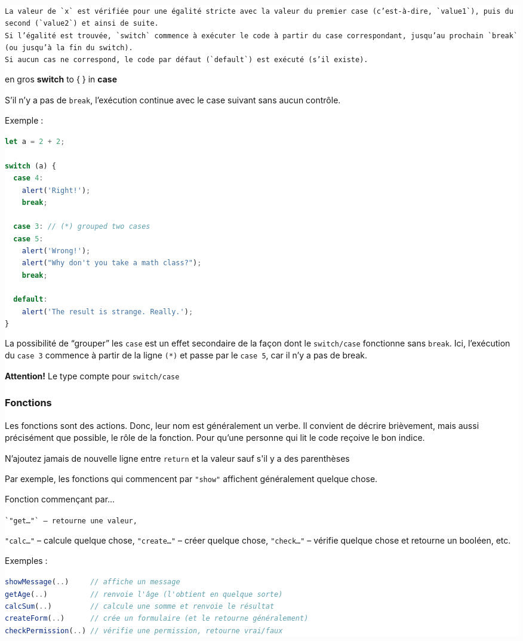     La valeur de `x` est vérifiée pour une égalité stricte avec la valeur du premier case (c’est-à-dire, `value1`), puis du second (`value2`) et ainsi de suite.
    Si l’égalité est trouvée, `switch` commence à exécuter le code à partir du case correspondant, jusqu’au prochain `break` (ou jusqu’à la fin du switch).
    Si aucun cas ne correspond, le code par défaut (`default`) est exécuté (s’il existe).

en gros **switch** to { } in **case**

S’il n’y a pas de `break`, l’exécution continue avec le case suivant sans aucun contrôle.

Exemple :

```javascript
let a = 2 + 2;

switch (a) {
  case 4:
    alert('Right!');
    break;

  case 3: // (*) grouped two cases
  case 5:
    alert('Wrong!');
    alert("Why don't you take a math class?");
    break;

  default:
    alert('The result is strange. Really.');
}
```

La possibilité de “grouper” les `case` est un effet secondaire de la façon dont le `switch/case` fonctionne sans `break`. Ici, l’exécution du `case 3` commence à partir de la ligne `(*)` et passe par le `case 5`, car il n’y a pas de break.

**Attention!** Le type compte pour `switch/case`

### Fonctions

Les fonctions sont des actions. Donc, leur nom est généralement un verbe. Il convient de décrire brièvement, mais aussi précisément que possible, le rôle de la fonction. Pour qu’une personne qui lit le code reçoive le bon indice.

N’ajoutez jamais de nouvelle ligne entre `return` et la valeur sauf s'il y a des parenthèses

Par exemple, les fonctions qui commencent par `"show"` affichent généralement quelque chose.

Fonction commençant par…

    `"get…"` – retourne une valeur,
   `"calc…"` – calcule quelque chose,
    `"create…"` – créer quelque chose,
    `"check…"` – vérifie quelque chose et retourne un booléen, etc.

Exemples :

```javascript
showMessage(..)     // affiche un message
getAge(..)          // renvoie l'âge (l'obtient en quelque sorte)
calcSum(..)         // calcule une somme et renvoie le résultat
createForm(..)      // crée un formulaire (et le retourne généralement)
checkPermission(..) // vérifie une permission, retourne vrai/faux
```
